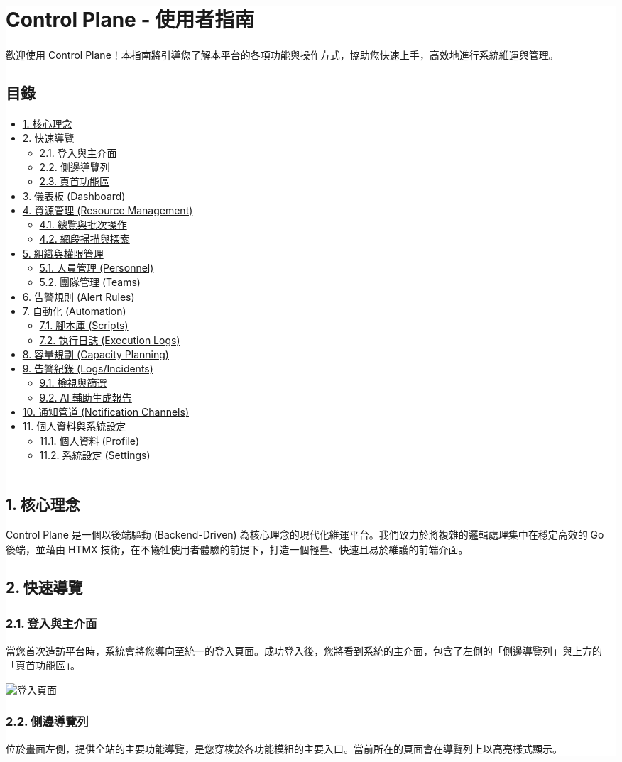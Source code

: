 # Control Plane - 使用者指南

歡迎使用 Control Plane！本指南將引導您了解本平台的各項功能與操作方式，協助您快速上手，高效地進行系統維運與管理。

## 目錄

- [1. 核心理念](#1-核心理念)
- [2. 快速導覽](#2-快速導覽)
  - [2.1. 登入與主介面](#21-登入與主介面)
  - [2.2. 側邊導覽列](#22-側邊導覽列)
  - [2.3. 頁首功能區](#23-頁首功能區)
- [3. 儀表板 (Dashboard)](#3-儀表板-dashboard)
- [4. 資源管理 (Resource Management)](#4-資源管理-resource-management)
  - [4.1. 總覽與批次操作](#41-總覽與批次操作)
  - [4.2. 網段掃描與探索](#42-網段掃描與探索)
- [5. 組織與權限管理](#5-組織與權限管理)
  - [5.1. 人員管理 (Personnel)](#51-人員管理-personnel)
  - [5.2. 團隊管理 (Teams)](#52-團隊管理-teams)
- [6. 告警規則 (Alert Rules)](#6-告警規則-alert-rules)
- [7. 自動化 (Automation)](#7-自動化-automation)
  - [7.1. 腳本庫 (Scripts)](#71-腳本庫-scripts)
  - [7.2. 執行日誌 (Execution Logs)](#72-執行日誌-execution-logs)
- [8. 容量規劃 (Capacity Planning)](#8-容量規劃-capacity-planning)
- [9. 告警紀錄 (Logs/Incidents)](#9-告警紀錄-logsincidents)
  - [9.1. 檢視與篩選](#91-檢視與篩選)
  - [9.2. AI 輔助生成報告](#92-ai-輔助生成報告)
- [10. 通知管道 (Notification Channels)](#10-通知管道-notification-channels)
- [11. 個人資料與系統設定](#11-個人資料與系統設定)
  - [11.1. 個人資料 (Profile)](#111-個人資料-profile)
  - [11.2. 系統設定 (Settings)](#112-系統設定-settings)

---

## 1. 核心理念

Control Plane 是一個以後端驅動 (Backend-Driven) 為核心理念的現代化維運平台。我們致力於將複雜的邏輯處理集中在穩定高效的 Go 後端，並藉由 HTMX 技術，在不犧牲使用者體驗的前提下，打造一個輕量、快速且易於維護的前端介面。

## 2. 快速導覽

### 2.1. 登入與主介面

當您首次造訪平台時，系統會將您導向至統一的登入頁面。成功登入後，您將看到系統的主介面，包含了左側的「側邊導覽列」與上方的「頁首功能區」。

![登入頁面](jules-scratch/gif_frames/frame_000_01_login_page.png)

### 2.2. 側邊導覽列

位於畫面左側，提供全站的主要功能導覽，是您穿梭於各功能模組的主要入口。當前所在的頁面會在導覽列上以高亮樣式顯示。
